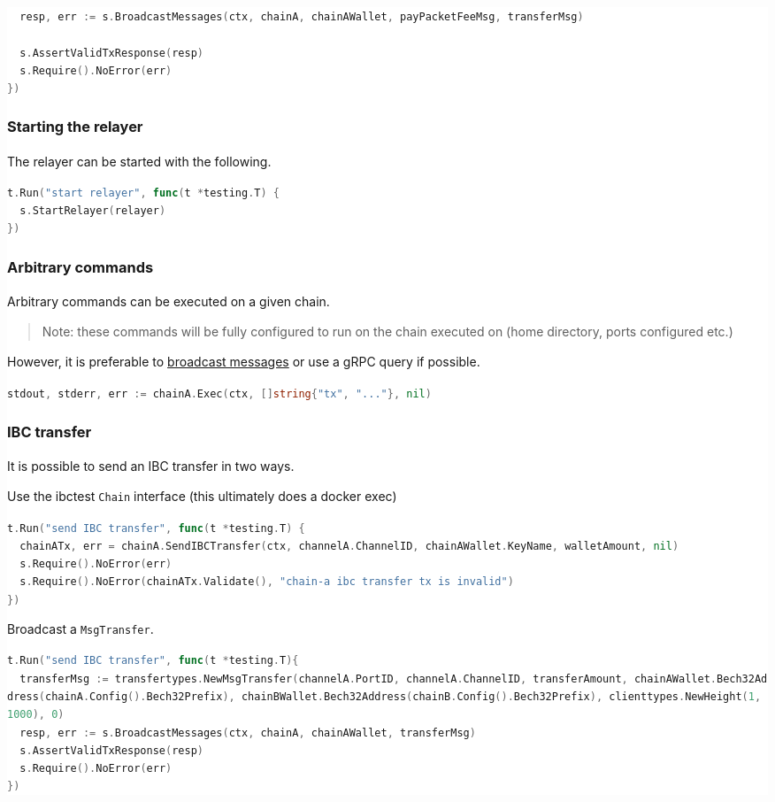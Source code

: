 ```go
  resp, err := s.BroadcastMessages(ctx, chainA, chainAWallet, payPacketFeeMsg, transferMsg)

  s.AssertValidTxResponse(resp)
  s.Require().NoError(err)
})
```

### Starting the relayer

The relayer can be started with the following.

```go
t.Run("start relayer", func(t *testing.T) {
  s.StartRelayer(relayer)
})
```

### Arbitrary commands

Arbitrary commands can be executed on a given chain.

> Note: these commands will be fully configured to run on the chain executed on (home directory, ports configured etc.)

However, it is preferable to [broadcast messages](#broadcasting-messages) or use a gRPC query if possible.

```go
stdout, stderr, err := chainA.Exec(ctx, []string{"tx", "..."}, nil)
```

### IBC transfer

It is possible to send an IBC transfer in two ways.

Use the ibctest `Chain` interface (this ultimately does a docker exec)

```go
t.Run("send IBC transfer", func(t *testing.T) {
  chainATx, err = chainA.SendIBCTransfer(ctx, channelA.ChannelID, chainAWallet.KeyName, walletAmount, nil)
  s.Require().NoError(err)
  s.Require().NoError(chainATx.Validate(), "chain-a ibc transfer tx is invalid")
})
```

Broadcast a `MsgTransfer`.

```go
t.Run("send IBC transfer", func(t *testing.T){
  transferMsg := transfertypes.NewMsgTransfer(channelA.PortID, channelA.ChannelID, transferAmount, chainAWallet.Bech32Address(chainA.Config().Bech32Prefix), chainBWallet.Bech32Address(chainB.Config().Bech32Prefix), clienttypes.NewHeight(1, 1000), 0)
  resp, err := s.BroadcastMessages(ctx, chainA, chainAWallet, transferMsg)
  s.AssertValidTxResponse(resp)
  s.Require().NoError(err)
})
```
